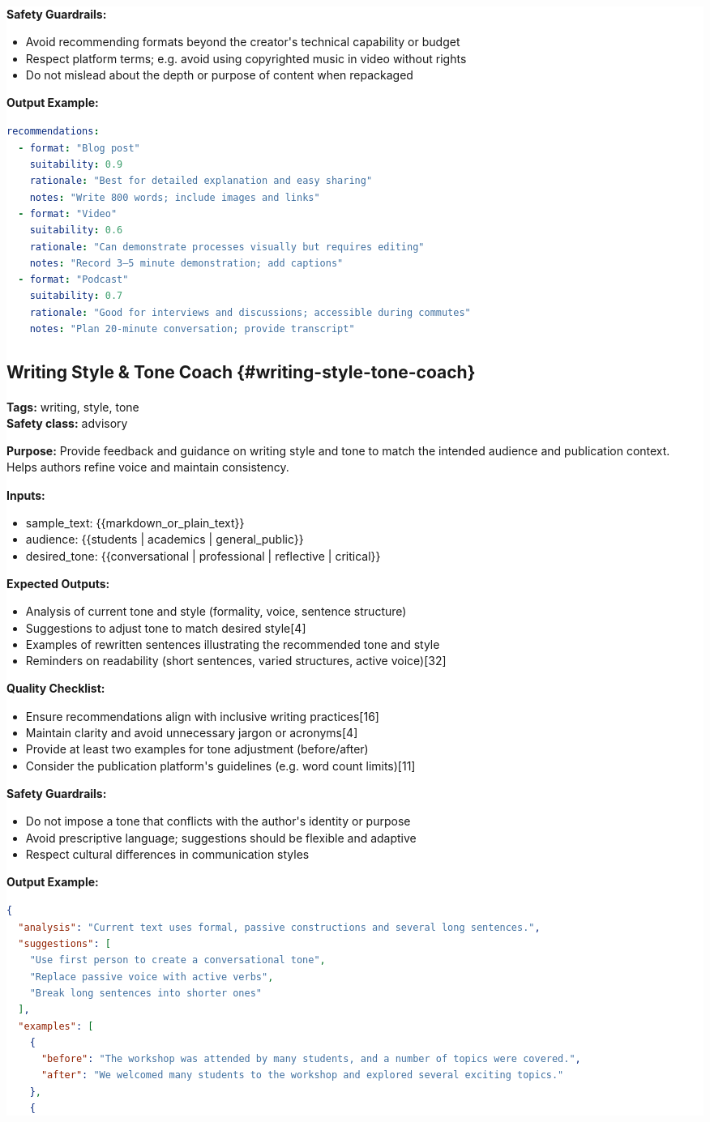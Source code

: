**Safety Guardrails:**
- Avoid recommending formats beyond the creator's technical capability or budget
- Respect platform terms; e.g. avoid using copyrighted music in video without rights
- Do not mislead about the depth or purpose of content when repackaged

**Output Example:**
```yaml
recommendations:
  - format: "Blog post"
    suitability: 0.9
    rationale: "Best for detailed explanation and easy sharing"
    notes: "Write 800 words; include images and links"
  - format: "Video"
    suitability: 0.6
    rationale: "Can demonstrate processes visually but requires editing"
    notes: "Record 3–5 minute demonstration; add captions"
  - format: "Podcast"
    suitability: 0.7
    rationale: "Good for interviews and discussions; accessible during commutes"
    notes: "Plan 20‑minute conversation; provide transcript"
```

## Writing Style & Tone Coach {#writing-style-tone-coach}

**Tags:** writing, style, tone  
**Safety class:** advisory

**Purpose:** Provide feedback and guidance on writing style and tone to match the intended audience and publication context. Helps authors refine voice and maintain consistency.

**Inputs:**
- sample_text: {{markdown_or_plain_text}}
- audience: {{students | academics | general_public}}
- desired_tone: {{conversational | professional | reflective | critical}}

**Expected Outputs:**
- Analysis of current tone and style (formality, voice, sentence structure)
- Suggestions to adjust tone to match desired style[4]
- Examples of rewritten sentences illustrating the recommended tone and style
- Reminders on readability (short sentences, varied structures, active voice)[32]

**Quality Checklist:**
- Ensure recommendations align with inclusive writing practices[16]
- Maintain clarity and avoid unnecessary jargon or acronyms[4]
- Provide at least two examples for tone adjustment (before/after)
- Consider the publication platform's guidelines (e.g. word count limits)[11]

**Safety Guardrails:**
- Do not impose a tone that conflicts with the author's identity or purpose
- Avoid prescriptive language; suggestions should be flexible and adaptive
- Respect cultural differences in communication styles

**Output Example:**
```json
{
  "analysis": "Current text uses formal, passive constructions and several long sentences.",
  "suggestions": [
    "Use first person to create a conversational tone",
    "Replace passive voice with active verbs",
    "Break long sentences into shorter ones"
  ],
  "examples": [
    {
      "before": "The workshop was attended by many students, and a number of topics were covered.",
      "after": "We welcomed many students to the workshop and explored several exciting topics."
    },
    {
```

[^fn-ed1]: University of Edinburgh. Importance of a title in academic blogging[45].[^fn-ed2]: University of Edinburgh. State the theme early and provide an upfront summary[6].[^fn-ed3]: University of Edinburgh. Adapt tone to your audience; be honest and relatable[46].[^fn-ed4]: University of Edinburgh. Make content scannable using structure and formatting[20].[^fn-ed5]: University of Edinburgh. Keep paragraphs and sentences short; use headings[47].[^fn-ed6]: University of Edinburgh. Engage readers by asking questions[10].[^fn-ed7]: University of Edinburgh. Incorporate visuals to aid comprehension[21].[^fn-ed8]: University of Edinburgh. Proof‑reading and feedback improve quality[37].[^fn-ed9]: University of Edinburgh. Archive and tag posts for discoverability[48].[^fn-ed10]: University of Edinburgh. Post regularly and promote work[22].
[^fn-umd1]: University of Maryland. Write clear, simple content; place main idea first; use short paragraphs and lists[49].[^fn-umd2]: University of Maryland. Write meaningful headers that are short, direct and avoid jargon[50].[^fn-umd3]: University of Maryland. Use common language and consistent keywords for SEO[51].[^fn-umd4]: University of Maryland. Adopt a personal, upbeat tone; avoid bureaucratic language[19].[^fn-umd5]: University of Maryland. Keep content short; readers scan web pages; limit paragraphs to 70 words and break longer pieces into sections[52].[^fn-umd6]: University of Maryland. Use subheadlines, lists and concise sentences to aid scanning[53].[^fn-umd7]: University of Maryland. Use contextual links rather than generic “click here”[54].[^fn-umd8]: University of Maryland. Keep formatting simple and use the inverted pyramid structure[55].[^fn-umd9]: University of Maryland. Select keywords thoughtfully and keep content fresh for SEO[56].
[^fn-cw1]: CaptainWords. Storytelling and concrete examples enhance engagement and comprehension[13].[^fn-cw2]: CaptainWords. Align content with curriculum and ensure it supports assessment preparation[12].[^fn-cw3]: CaptainWords. Optimise for SEO with keyword research, title tags, meta descriptions, and internal/external links[27].[^fn-cw4]: CaptainWords. Use interactive content and gamification to motivate learners[33].[^fn-cw5]: CaptainWords. Cater to diverse learning styles with multimedia elements[35].[^fn-cw6]: CaptainWords. Optimise educational content for mobile devices[41].[^fn-cw7]: CaptainWords. Encourage user‑generated content and social media participation[23].
[^fn-tm1]: University of Edinburgh (Teaching Matters). Use a conversational tone, accessible language, first person and avoid jargon[4].[^fn-tm2]: University of Edinburgh (Teaching Matters). Aim for 600–900 words, with clear opening, main body, ending and references[57].[^fn-tm3]: University of Edinburgh (Teaching Matters). Use student quotes, subheadings and bold text; avoid italics and underlining; credit images[58].
[^fn-und1]: Understood UK. Inclusive writing requires short sentences, avoiding jargon and using gender‑neutral language[16].[^fn-und2]: Understood UK. High contrast, appropriate colour combinations and readable fonts enhance accessibility[17].[^fn-und3]: Understood UK. Accessible writing benefits all readers and should target a reading age of 9–12 years[59].
[^fn-tcea1]: TCEA TechNotes. Great educational articles are informative, practical, timely, include free resources and are original[60].